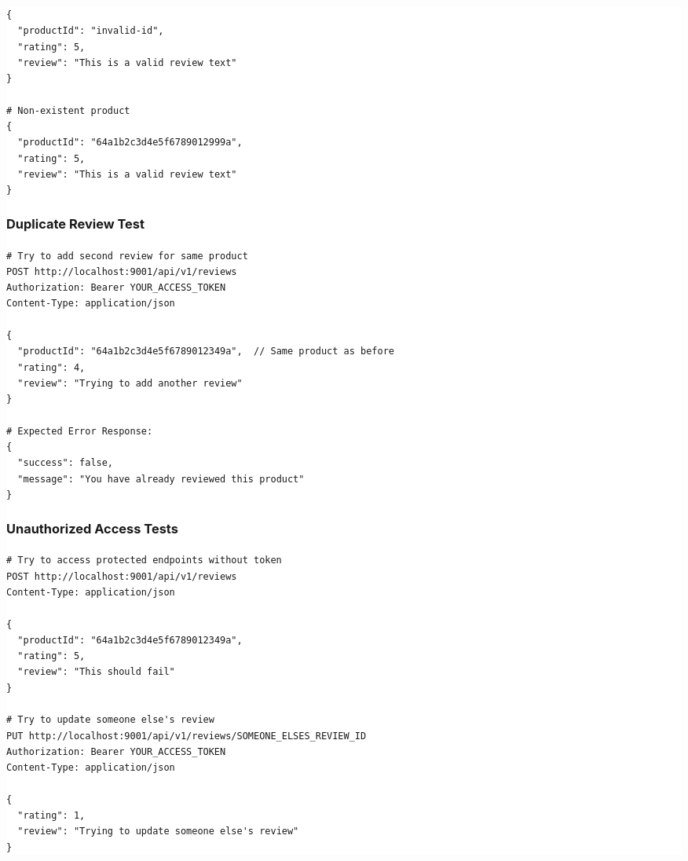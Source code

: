 ```
{
  "productId": "invalid-id",
  "rating": 5,
  "review": "This is a valid review text"
}

# Non-existent product
{
  "productId": "64a1b2c3d4e5f6789012999a",
  "rating": 5,
  "review": "This is a valid review text"
}
```

### Duplicate Review Test
```
# Try to add second review for same product
POST http://localhost:9001/api/v1/reviews
Authorization: Bearer YOUR_ACCESS_TOKEN
Content-Type: application/json

{
  "productId": "64a1b2c3d4e5f6789012349a",  // Same product as before
  "rating": 4,
  "review": "Trying to add another review"
}

# Expected Error Response:
{
  "success": false,
  "message": "You have already reviewed this product"
}
```

### Unauthorized Access Tests
```
# Try to access protected endpoints without token
POST http://localhost:9001/api/v1/reviews
Content-Type: application/json

{
  "productId": "64a1b2c3d4e5f6789012349a",
  "rating": 5,
  "review": "This should fail"
}

# Try to update someone else's review
PUT http://localhost:9001/api/v1/reviews/SOMEONE_ELSES_REVIEW_ID
Authorization: Bearer YOUR_ACCESS_TOKEN
Content-Type: application/json

{
  "rating": 1,
  "review": "Trying to update someone else's review"
}
```
